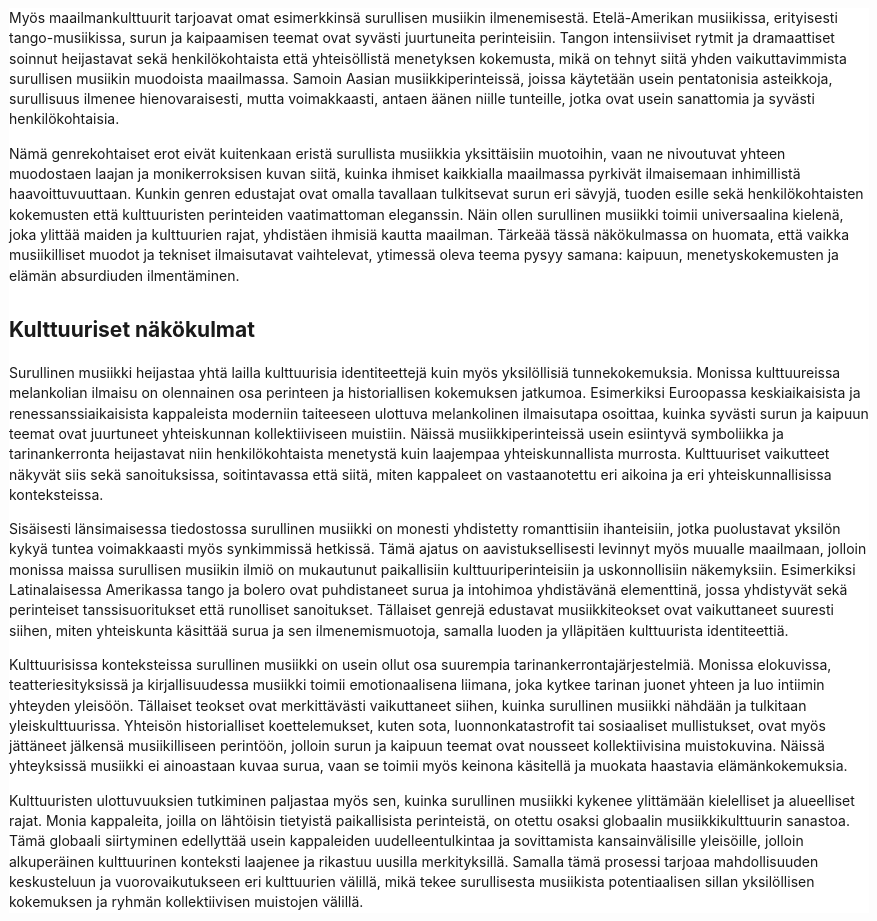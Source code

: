 Myös maailmankulttuurit tarjoavat omat esimerkkinsä surullisen musiikin ilmenemisestä. Etelä-Amerikan musiikissa, erityisesti tango-musiikissa, surun ja kaipaamisen teemat ovat syvästi juurtuneita perinteisiin. Tangon intensiiviset rytmit ja dramaattiset soinnut heijastavat sekä henkilökohtaista että yhteisöllistä menetyksen kokemusta, mikä on tehnyt siitä yhden vaikuttavimmista surullisen musiikin muodoista maailmassa. Samoin Aasian musiikkiperinteissä, joissa käytetään usein pentatonisia asteikkoja, surullisuus ilmenee hienovaraisesti, mutta voimakkaasti, antaen äänen niille tunteille, jotka ovat usein sanattomia ja syvästi henkilökohtaisia.

Nämä genrekohtaiset erot eivät kuitenkaan eristä surullista musiikkia yksittäisiin muotoihin, vaan ne nivoutuvat yhteen muodostaen laajan ja monikerroksisen kuvan siitä, kuinka ihmiset kaikkialla maailmassa pyrkivät ilmaisemaan inhimillistä haavoittuvuuttaan. Kunkin genren edustajat ovat omalla tavallaan tulkitsevat surun eri sävyjä, tuoden esille sekä henkilökohtaisten kokemusten että kulttuuristen perinteiden vaatimattoman eleganssin. Näin ollen surullinen musiikki toimii universaalina kielenä, joka ylittää maiden ja kulttuurien rajat, yhdistäen ihmisiä kautta maailman. Tärkeää tässä näkökulmassa on huomata, että vaikka musiikilliset muodot ja tekniset ilmaisutavat vaihtelevat, ytimessä oleva teema pysyy samana: kaipuun, menetyskokemusten ja elämän absurdiuden ilmentäminen.


## Kulttuuriset näkökulmat

Surullinen musiikki heijastaa yhtä lailla kulttuurisia identiteettejä kuin myös yksilöllisiä tunnekokemuksia. Monissa kulttuureissa melankolian ilmaisu on olennainen osa perinteen ja historiallisen kokemuksen jatkumoa. Esimerkiksi Euroopassa keskiaikaisista ja renessanssiaikaisista kappaleista moderniin taiteeseen ulottuva melankolinen ilmaisutapa osoittaa, kuinka syvästi surun ja kaipuun teemat ovat juurtuneet yhteiskunnan kollektiiviseen muistiin. Näissä musiikkiperinteissä usein esiintyvä symboliikka ja tarinankerronta heijastavat niin henkilökohtaista menetystä kuin laajempaa yhteiskunnallista murrosta. Kulttuuriset vaikutteet näkyvät siis sekä sanoituksissa, soitintavassa että siitä, miten kappaleet on vastaanotettu eri aikoina ja eri yhteiskunnallisissa konteksteissa.

Sisäisesti länsimaisessa tiedostossa surullinen musiikki on monesti yhdistetty romanttisiin ihanteisiin, jotka puolustavat yksilön kykyä tuntea voimakkaasti myös synkimmissä hetkissä. Tämä ajatus on aavistuksellisesti levinnyt myös muualle maailmaan, jolloin monissa maissa surullisen musiikin ilmiö on mukautunut paikallisiin kulttuuriperinteisiin ja uskonnollisiin näkemyksiin. Esimerkiksi Latinalaisessa Amerikassa tango ja bolero ovat puhdistaneet surua ja intohimoa yhdistävänä elementtinä, jossa yhdistyvät sekä perinteiset tanssisuoritukset että runolliset sanoitukset. Tällaiset genrejä edustavat musiikkiteokset ovat vaikuttaneet suuresti siihen, miten yhteiskunta käsittää surua ja sen ilmenemismuotoja, samalla luoden ja ylläpitäen kulttuurista identiteettiä.

Kulttuurisissa konteksteissa surullinen musiikki on usein ollut osa suurempia tarinankerrontajärjestelmiä. Monissa elokuvissa, teatteriesityksissä ja kirjallisuudessa musiikki toimii emotionaalisena liimana, joka kytkee tarinan juonet yhteen ja luo intiimin yhteyden yleisöön. Tällaiset teokset ovat merkittävästi vaikuttaneet siihen, kuinka surullinen musiikki nähdään ja tulkitaan yleiskulttuurissa. Yhteisön historialliset koettelemukset, kuten sota, luonnonkatastrofit tai sosiaaliset mullistukset, ovat myös jättäneet jälkensä musiikilliseen perintöön, jolloin surun ja kaipuun teemat ovat nousseet kollektiivisina muistokuvina. Näissä yhteyksissä musiikki ei ainoastaan kuvaa surua, vaan se toimii myös keinona käsitellä ja muokata haastavia elämänkokemuksia.

Kulttuuristen ulottuvuuksien tutkiminen paljastaa myös sen, kuinka surullinen musiikki kykenee ylittämään kielelliset ja alueelliset rajat. Monia kappaleita, joilla on lähtöisin tietyistä paikallisista perinteistä, on otettu osaksi globaalin musiikkikulttuurin sanastoa. Tämä globaali siirtyminen edellyttää usein kappaleiden uudelleentulkintaa ja sovittamista kansainvälisille yleisöille, jolloin alkuperäinen kulttuurinen konteksti laajenee ja rikastuu uusilla merkityksillä. Samalla tämä prosessi tarjoaa mahdollisuuden keskusteluun ja vuorovaikutukseen eri kulttuurien välillä, mikä tekee surullisesta musiikista potentiaalisen sillan yksilöllisen kokemuksen ja ryhmän kollektiivisen muistojen välillä.
